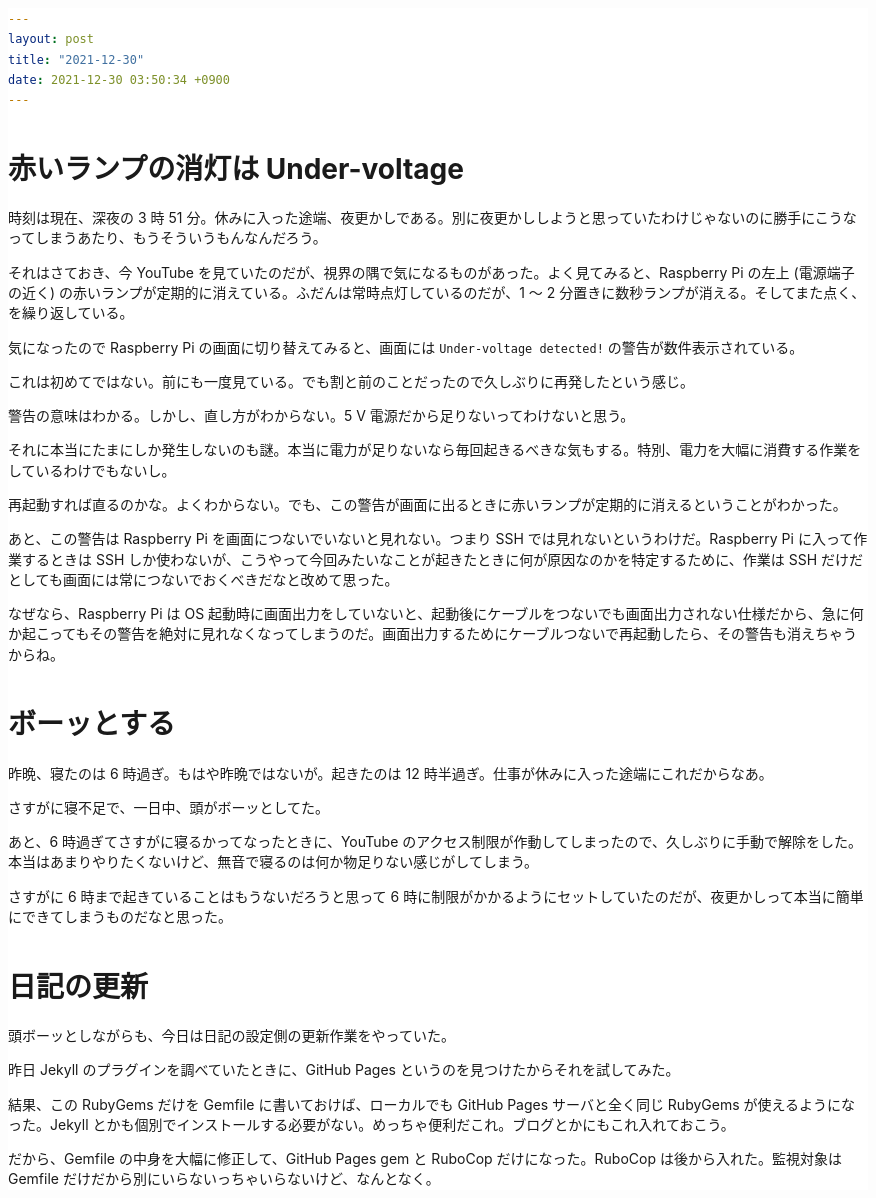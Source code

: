 ```yaml
---
layout: post
title: "2021-12-30"
date: 2021-12-30 03:50:34 +0900
---
```


# 赤いランプの消灯は Under-voltage
時刻は現在、深夜の 3 時 51 分。休みに入った途端、夜更かしである。別に夜更かししようと思っていたわけじゃないのに勝手にこうなってしまうあたり、もうそういうもんなんだろう。

それはさておき、今 YouTube を見ていたのだが、視界の隅で気になるものがあった。よく見てみると、Raspberry Pi の左上 (電源端子の近く) の赤いランプが定期的に消えている。ふだんは常時点灯しているのだが、1 〜 2 分置きに数秒ランプが消える。そしてまた点く、を繰り返している。

気になったので Raspberry Pi の画面に切り替えてみると、画面には `Under-voltage detected!` の警告が数件表示されている。

これは初めてではない。前にも一度見ている。でも割と前のことだったので久しぶりに再発したという感じ。

警告の意味はわかる。しかし、直し方がわからない。5 V 電源だから足りないってわけないと思う。

それに本当にたまにしか発生しないのも謎。本当に電力が足りないなら毎回起きるべきな気もする。特別、電力を大幅に消費する作業をしているわけでもないし。

再起動すれば直るのかな。よくわからない。でも、この警告が画面に出るときに赤いランプが定期的に消えるということがわかった。

あと、この警告は Raspberry Pi を画面につないでいないと見れない。つまり SSH では見れないというわけだ。Raspberry Pi に入って作業するときは SSH しか使わないが、こうやって今回みたいなことが起きたときに何が原因なのかを特定するために、作業は SSH だけだとしても画面には常につないでおくべきだなと改めて思った。

なぜなら、Raspberry Pi は OS 起動時に画面出力をしていないと、起動後にケーブルをつないでも画面出力されない仕様だから、急に何か起こってもその警告を絶対に見れなくなってしまうのだ。画面出力するためにケーブルつないで再起動したら、その警告も消えちゃうからね。





# ボーッとする
昨晩、寝たのは 6 時過ぎ。もはや昨晩ではないが。起きたのは 12 時半過ぎ。仕事が休みに入った途端にこれだからなあ。

さすがに寝不足で、一日中、頭がボーッとしてた。

あと、6 時過ぎてさすがに寝るかってなったときに、YouTube のアクセス制限が作動してしまったので、久しぶりに手動で解除をした。本当はあまりやりたくないけど、無音で寝るのは何か物足りない感じがしてしまう。

さすがに 6 時まで起きていることはもうないだろうと思って 6 時に制限がかかるようにセットしていたのだが、夜更かしって本当に簡単にできてしまうものだなと思った。





# 日記の更新
頭ボーッとしながらも、今日は日記の設定側の更新作業をやっていた。

昨日 Jekyll のプラグインを調べていたときに、GitHub Pages というのを見つけたからそれを試してみた。

結果、この RubyGems だけを Gemfile に書いておけば、ローカルでも GitHub Pages サーバと全く同じ RubyGems が使えるようになった。Jekyll とかも個別でインストールする必要がない。めっちゃ便利だこれ。ブログとかにもこれ入れておこう。

だから、Gemfile の中身を大幅に修正して、GitHub Pages gem と RuboCop だけになった。RuboCop は後から入れた。監視対象は Gemfile だけだから別にいらないっちゃいらないけど、なんとなく。
